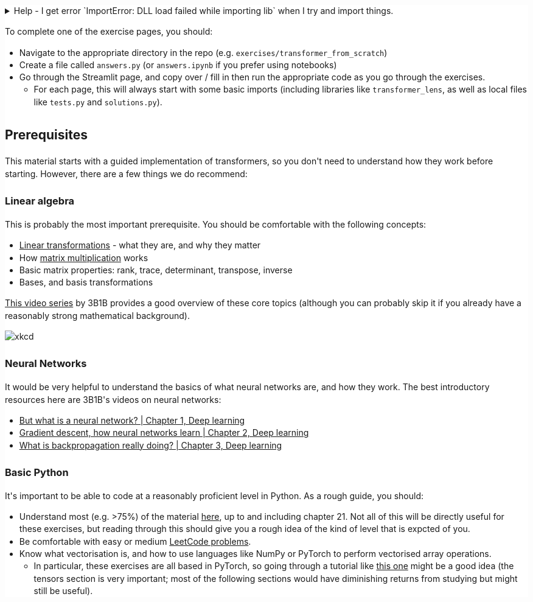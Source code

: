 <details><summary>Help - I get error `ImportError: DLL load failed while importing lib` when I try and import things.</summary></details>

To complete one of the exercise pages, you should:

* Navigate to the appropriate directory in the repo (e.g. `exercises/transformer_from_scratch`)
* Create a file called `answers.py` (or `answers.ipynb` if you prefer using notebooks)
* Go through the Streamlit page, and copy over / fill in then run the appropriate code as you go through the exercises.
    * For each page, this will always start with some basic imports (including libraries like `transformer_lens`, as well as local files like `tests.py` and `solutions.py`).

## Prerequisites

This material starts with a guided implementation of transformers, so you don't need to understand how they work before starting. However, there are a few things we do recommend:

### Linear algebra

This is probably the most important prerequisite. You should be comfortable with the following concepts:

- [Linear transformations](https://www.youtube.com/watch?v=kYB8IZa5AuE) - what they are, and why they matter
- How [matrix multiplication](http://mlwiki.org/index.php/Matrix-Matrix_Multiplication) works
- Basic matrix properties: rank, trace, determinant, transpose, inverse
- Bases, and basis transformations

[This video series](https://www.youtube.com/playlist?list=PLZHQObOWTQDPD3MizzM2xVFitgF8hE_ab) by 3B1B provides a good overview of these core topics (although you can probably skip it if you already have a reasonably strong mathematical background).

<img src="https://imgs.xkcd.com/comics/machine_learning_2x.png" alt="xkcd" width="300"/>

### Neural Networks

It would be very helpful to understand the basics of what neural networks are, and how they work. The best introductory resources here are 3B1B's videos on neural networks:

* [But what is a neural network? | Chapter 1, Deep learning](https://www.youtube.com/watch?v=aircAruvnKk)
* [Gradient descent, how neural networks learn | Chapter 2, Deep learning](https://www.youtube.com/watch?v=IHZwWFHWa-w)
* [What is backpropagation really doing? | Chapter 3, Deep learning](https://www.youtube.com/watch?v=Ilg3gGewQ5U)

### Basic Python

It's important to be able to code at a reasonably proficient level in Python. As a rough guide, you should:

* Understand most (e.g. >75%) of the material [here](https://book.pythontips.com/en/latest/), up to and including chapter 21. Not all of this will be directly useful for these exercises, but reading through this should give you a rough idea of the kind of level that is expcted of you.
* Be comfortable with easy or medium [LeetCode problems](https://leetcode.com/).
* Know what vectorisation is, and how to use languages like NumPy or PyTorch to perform vectorised array operations.
    * In particular, these exercises are all based in PyTorch, so going through a tutorial like [this one](https://pytorch.org/tutorials/beginner/blitz/tensor_tutorial.html) might be a good idea (the tensors section is very important; most of the following sections would have diminishing returns from studying but might still be useful).
